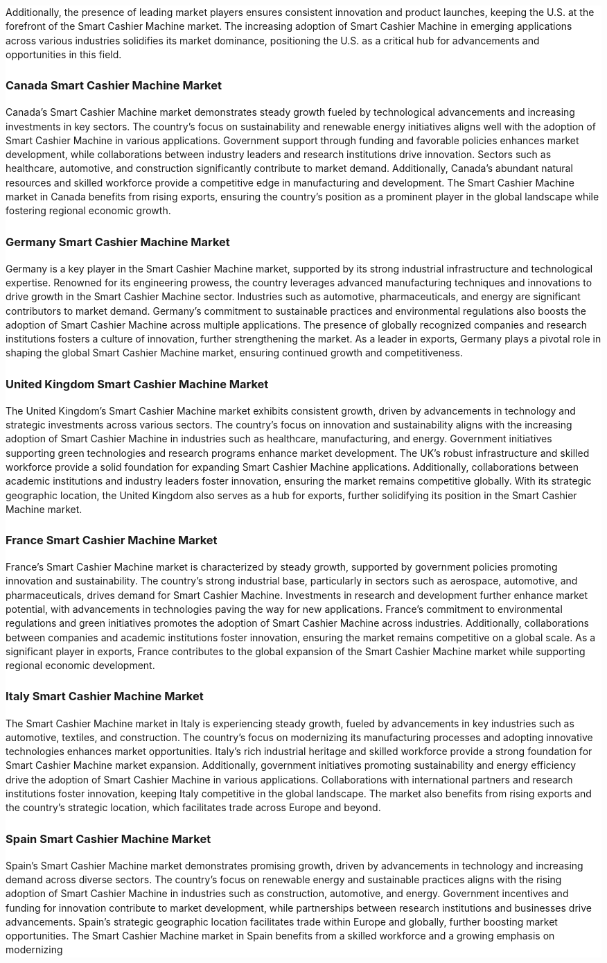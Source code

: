 Additionally, the presence of leading market players ensures consistent innovation and product launches, keeping the U.S. at the forefront of the Smart Cashier Machine market. The increasing adoption of Smart Cashier Machine in emerging applications across various industries solidifies its market dominance, positioning the U.S. as a critical hub for advancements and opportunities in this field.</p><h3>Canada Smart Cashier Machine Market</h3><p>Canada&rsquo;s Smart Cashier Machine market demonstrates steady growth fueled by technological advancements and increasing investments in key sectors. The country&rsquo;s focus on sustainability and renewable energy initiatives aligns well with the adoption of Smart Cashier Machine in various applications. Government support through funding and favorable policies enhances market development, while collaborations between industry leaders and research institutions drive innovation. Sectors such as healthcare, automotive, and construction significantly contribute to market demand. Additionally, Canada&rsquo;s abundant natural resources and skilled workforce provide a competitive edge in manufacturing and development. The Smart Cashier Machine market in Canada benefits from rising exports, ensuring the country&rsquo;s position as a prominent player in the global landscape while fostering regional economic growth.</p><h3>Germany Smart Cashier Machine Market</h3><p>Germany is a key player in the Smart Cashier Machine market, supported by its strong industrial infrastructure and technological expertise. Renowned for its engineering prowess, the country leverages advanced manufacturing techniques and innovations to drive growth in the Smart Cashier Machine sector. Industries such as automotive, pharmaceuticals, and energy are significant contributors to market demand. Germany&rsquo;s commitment to sustainable practices and environmental regulations also boosts the adoption of Smart Cashier Machine across multiple applications. The presence of globally recognized companies and research institutions fosters a culture of innovation, further strengthening the market. As a leader in exports, Germany plays a pivotal role in shaping the global Smart Cashier Machine market, ensuring continued growth and competitiveness.</p><h3>United Kingdom Smart Cashier Machine Market</h3><p>The United Kingdom&rsquo;s Smart Cashier Machine market exhibits consistent growth, driven by advancements in technology and strategic investments across various sectors. The country&rsquo;s focus on innovation and sustainability aligns with the increasing adoption of Smart Cashier Machine in industries such as healthcare, manufacturing, and energy. Government initiatives supporting green technologies and research programs enhance market development. The UK&rsquo;s robust infrastructure and skilled workforce provide a solid foundation for expanding Smart Cashier Machine applications. Additionally, collaborations between academic institutions and industry leaders foster innovation, ensuring the market remains competitive globally. With its strategic geographic location, the United Kingdom also serves as a hub for exports, further solidifying its position in the Smart Cashier Machine market.</p><h3>France Smart Cashier Machine Market</h3><p>France&rsquo;s Smart Cashier Machine market is characterized by steady growth, supported by government policies promoting innovation and sustainability. The country&rsquo;s strong industrial base, particularly in sectors such as aerospace, automotive, and pharmaceuticals, drives demand for Smart Cashier Machine. Investments in research and development further enhance market potential, with advancements in technologies paving the way for new applications. France&rsquo;s commitment to environmental regulations and green initiatives promotes the adoption of Smart Cashier Machine across industries. Additionally, collaborations between companies and academic institutions foster innovation, ensuring the market remains competitive on a global scale. As a significant player in exports, France contributes to the global expansion of the Smart Cashier Machine market while supporting regional economic development.</p><h3>Italy Smart Cashier Machine Market</h3><p>The Smart Cashier Machine market in Italy is experiencing steady growth, fueled by advancements in key industries such as automotive, textiles, and construction. The country&rsquo;s focus on modernizing its manufacturing processes and adopting innovative technologies enhances market opportunities. Italy&rsquo;s rich industrial heritage and skilled workforce provide a strong foundation for Smart Cashier Machine market expansion. Additionally, government initiatives promoting sustainability and energy efficiency drive the adoption of Smart Cashier Machine in various applications. Collaborations with international partners and research institutions foster innovation, keeping Italy competitive in the global landscape. The market also benefits from rising exports and the country&rsquo;s strategic location, which facilitates trade across Europe and beyond.</p><h3>Spain Smart Cashier Machine Market</h3><p>Spain&rsquo;s Smart Cashier Machine market demonstrates promising growth, driven by advancements in technology and increasing demand across diverse sectors. The country&rsquo;s focus on renewable energy and sustainable practices aligns with the rising adoption of Smart Cashier Machine in industries such as construction, automotive, and energy. Government incentives and funding for innovation contribute to market development, while partnerships between research institutions and businesses drive advancements. Spain&rsquo;s strategic geographic location facilitates trade within Europe and globally, further boosting market opportunities. The Smart Cashier Machine market in Spain benefits from a skilled workforce and a growing emphasis on modernizing